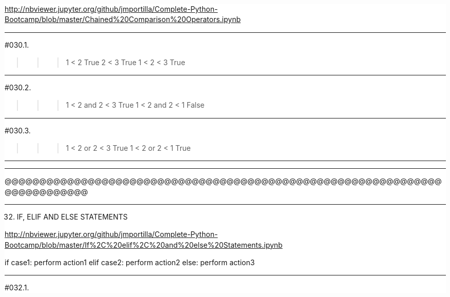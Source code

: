 http://nbviewer.jupyter.org/github/jmportilla/Complete-Python-Bootcamp/blob/master/Chained%20Comparison%20Operators.ipynb

----------------------------------

#030.1.

>>> 1 < 2
True
>>> 2 < 3
True
>>> 1 < 2 < 3
True
>>> 

----------------------------------

#030.2.

>>> 1 < 2 and 2 < 3
True
>>> 1 < 2 and 2 < 1
False
>>>

----------------------------------

#030.3.

>>> 1 < 2 or 2 < 3
True
>>> 1 < 2 or 2 < 1
True
>>> 

----------------------------------

--------------------------------------------------------------------------

@@@@@@@@@@@@@@@@@@@@@@@@@@@@@@@@@@@@@@@@@@@@@@@@@@@@@@@@@@@@@@@@@@@@@@@@@@@

--------------------------------------------------------------------------

032. IF, ELIF AND ELSE STATEMENTS

http://nbviewer.jupyter.org/github/jmportilla/Complete-Python-Bootcamp/blob/master/If%2C%20elif%2C%20and%20else%20Statements.ipynb

if case1:
	perform action1
elif case2:
	perform action2
else:
	perform action3
	
----------------------------------

#032.1.
	